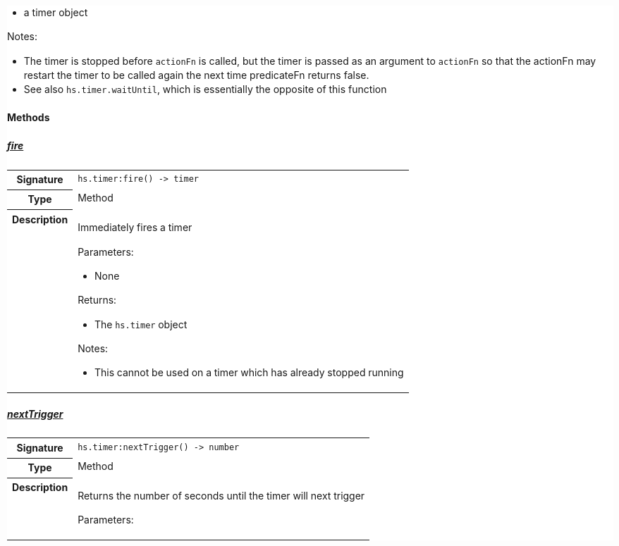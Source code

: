 <ul>
<li>a timer object</li>
</ul>
<p>Notes:</p>
<ul>
<li>The timer is stopped before <code>actionFn</code> is called, but the timer is passed as an argument to <code>actionFn</code> so that the actionFn may restart the timer to be called again the next time predicateFn returns false.</li>
<li>See also <code>hs.timer.waitUntil</code>, which is essentially the opposite of this function</li>
</ul>
</td>
              </tr>
            </table>
          </section>
        <h4 class="documentation-section">Methods</h4>
          <section id="fire">
            <a name="//apple_ref/cpp/Method/fire" class="dashAnchor"></a>
            <h5><a href="#fire">fire</a></h5>
            <table>
              <tr>
                <th>Signature</th>
                <td><code>hs.timer:fire() -&gt; timer</code></td>
              </tr>
              <tr>
                <th>Type</th>
                <td>Method</td>
              </tr>
              <tr>
                <th>Description</th>
                <td><p>Immediately fires a timer</p>
<p>Parameters:</p>
<ul>
<li>None</li>
</ul>
<p>Returns:</p>
<ul>
<li>The <code>hs.timer</code> object</li>
</ul>
<p>Notes:</p>
<ul>
<li>This cannot be used on a timer which has already stopped running</li>
</ul>
</td>
              </tr>
            </table>
          </section>
          <section id="nextTrigger">
            <a name="//apple_ref/cpp/Method/nextTrigger" class="dashAnchor"></a>
            <h5><a href="#nextTrigger">nextTrigger</a></h5>
            <table>
              <tr>
                <th>Signature</th>
                <td><code>hs.timer:nextTrigger() -&gt; number</code></td>
              </tr>
              <tr>
                <th>Type</th>
                <td>Method</td>
              </tr>
              <tr>
                <th>Description</th>
                <td><p>Returns the number of seconds until the timer will next trigger</p>
<p>Parameters:</p>
<ul>